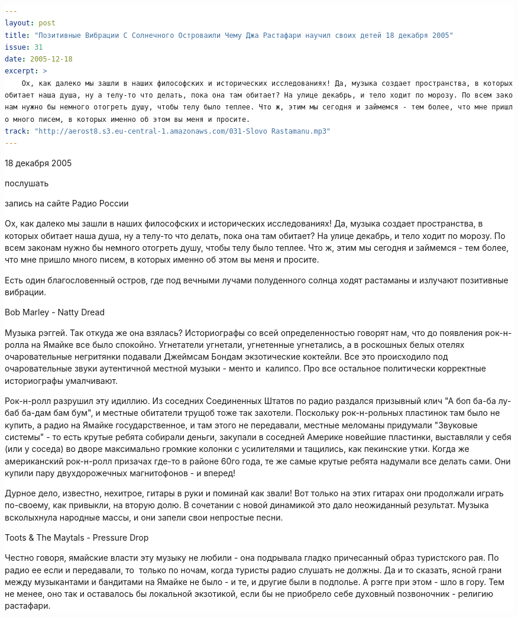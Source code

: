 ```yaml
---
layout: post
title: "Позитивные Вибрации С Солнечного Островаили Чему Джа Растафари научил своих детей 18 декабря 2005"
issue: 31
date: 2005-12-18
excerpt: >
    Ох, как далеко мы зашли в наших философских и исторических исследованиях! Да, музыка создает пространства, в которых обитает наша душа, ну а телу-то что делать, пока она там обитает? На улице декабрь, и тело ходит по морозу. По всем законам нужно бы немного отогреть душу, чтобы телу было теплее. Что ж, этим мы сегодня и займемся - тем более, что мне пришло много писем, в которых именно об этом вы меня и просите.
track: "http://aerost8.s3.eu-central-1.amazonaws.com/031-Slovo Rastamanu.mp3"
---
```


18 декабря 2005

послушать

запись на сайте Радио России

Ох, как далеко мы зашли в наших философских и исторических исследованиях! Да, музыка создает пространства, в которых обитает наша душа, ну а телу-то что делать, пока она там обитает? На улице декабрь, и тело ходит по морозу. По всем законам нужно бы немного отогреть душу, чтобы телу было теплее. Что ж, этим мы сегодня и займемся - тем более, что мне пришло много писем, в которых именно об этом вы меня и просите.

Есть один благословенный остров, где под вечными лучами полуденного солнца ходят растаманы и излучают позитивные вибрации.

Bob Marley - Natty Dread

Музыка рэггей. Так откуда же она взялась? Историографы со всей определенностью говорят нам, что до появления рок-н-ролла на Ямайке все было спокойно. Угнетатели угнетали, угнетенные угнетались, а в роскошных белых отелях очаровательные негритянки подавали Джеймсам Бондам экзотические коктейли. Все это происходило под очаровательные звуки аутентичной местной музыки - менто и  калипсо. Про все остальное политически корректные историографы умалчивают.

Рок-н-ролл разрушил эту идиллию. Из соседних Соединенных Штатов по радио раздался призывный клич "А боп ба-ба лу-баб ба-дам бам бум", и местные обитатели трущоб тоже так захотели. Поскольку рок-н-рольных пластинок там было не купить, а радио на Ямайке государственное, и там этого не передавали, местные меломаны придумали "Звуковые системы" - то есть крутые ребята собирали деньги, закупали в соседней Америке новейшие пластинки, выставляли у себя (или у соседа) во дворе максимально громкие колонки с усилителями и тащились, как пекинские утки. Когда же американский рок-н-ролл призачах где-то в районе 60го года, те же самые крутые ребята надумали все делать сами. Они купили пару двухдорожечных магнитофонов - и вперед!

Дурное дело, известно, нехитрое, гитары в руки и поминай как звали! Вот только на этих гитарах они продолжали играть по-своему, как привыкли, на вторую долю. В сочетании с новой динамикой это дало неожиданный результат. Музыка всколыхнула народные массы, и они запели свои непростые песни.

Toots & The Maytals - Pressure Drop

Честно говоря, ямайские власти эту музыку не любили - она подрывала гладко причесанный образ туристского рая. По радио ее если и передавали, то  только по ночам, когда туристы радио слушать не должны. Да и то сказать, ясной грани между музыкантами и бандитами на Ямайке не было - и те, и другие были в подполье. А рэгге при этом - шло в гору. Тем не менее, оно так и оставалось бы локальной экзотикой, если бы не приобрело себе духовный позвоночник - религию растафари.
